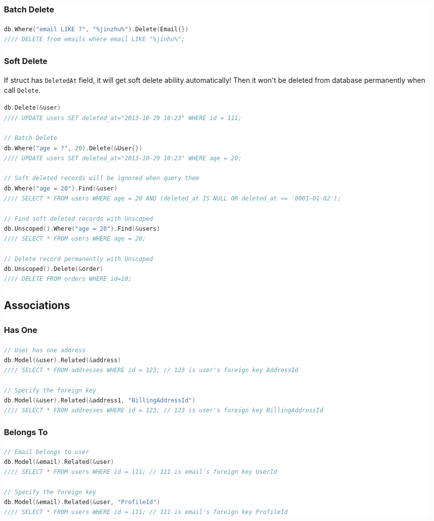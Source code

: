 ### Batch Delete

```go
db.Where("email LIKE ?", "%jinzhu%").Delete(Email{})
//// DELETE from emails where email LIKE "%jinhu%";
```

### Soft Delete

If struct has `DeletedAt` field, it will get soft delete ability automatically!
Then it won't be deleted from database permanently when call `Delete`.

```go
db.Delete(&user)
//// UPDATE users SET deleted_at="2013-10-29 10:23" WHERE id = 111;

// Batch Delete
db.Where("age = ?", 20).Delete(&User{})
//// UPDATE users SET deleted_at="2013-10-29 10:23" WHERE age = 20;

// Soft deleted records will be ignored when query them
db.Where("age = 20").Find(&user)
//// SELECT * FROM users WHERE age = 20 AND (deleted_at IS NULL OR deleted_at <= '0001-01-02');

// Find soft deleted records with Unscoped
db.Unscoped().Where("age = 20").Find(&users)
//// SELECT * FROM users WHERE age = 20;

// Delete record permanently with Unscoped
db.Unscoped().Delete(&order)
//// DELETE FROM orders WHERE id=10;
```

## Associations

### Has One

```go
// User has one address
db.Model(&user).Related(&address)
//// SELECT * FROM addresses WHERE id = 123; // 123 is user's foreign key AddressId

// Specify the foreign key
db.Model(&user).Related(&address1, "BillingAddressId")
//// SELECT * FROM addresses WHERE id = 123; // 123 is user's foreign key BillingAddressId
```

### Belongs To

```go
// Email belongs to user
db.Model(&email).Related(&user)
//// SELECT * FROM users WHERE id = 111; // 111 is email's foreign key UserId

// Specify the foreign key
db.Model(&email).Related(&user, "ProfileId")
//// SELECT * FROM users WHERE id = 111; // 111 is email's foreign key ProfileId
```
